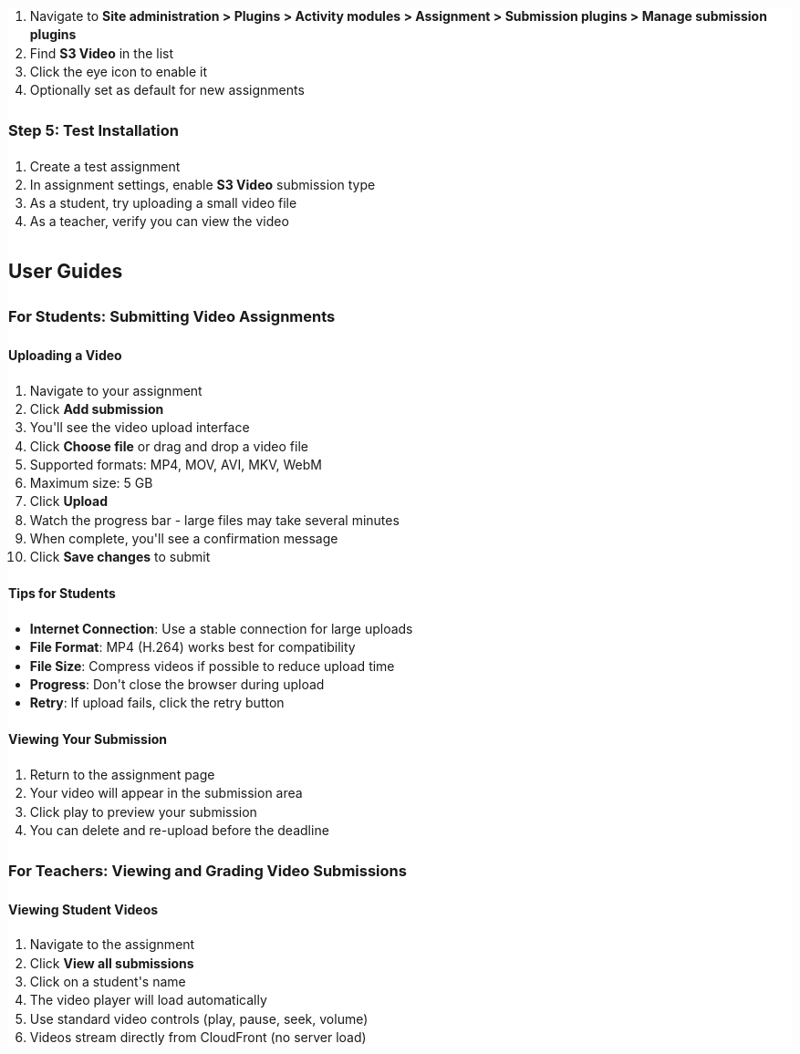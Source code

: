 1. Navigate to **Site administration > Plugins > Activity modules > Assignment > Submission plugins > Manage submission plugins**
2. Find **S3 Video** in the list
3. Click the eye icon to enable it
4. Optionally set as default for new assignments

### Step 5: Test Installation

1. Create a test assignment
2. In assignment settings, enable **S3 Video** submission type
3. As a student, try uploading a small video file
4. As a teacher, verify you can view the video

## User Guides

### For Students: Submitting Video Assignments

#### Uploading a Video

1. Navigate to your assignment
2. Click **Add submission**
3. You'll see the video upload interface
4. Click **Choose file** or drag and drop a video file
5. Supported formats: MP4, MOV, AVI, MKV, WebM
6. Maximum size: 5 GB
7. Click **Upload**
8. Watch the progress bar - large files may take several minutes
9. When complete, you'll see a confirmation message
10. Click **Save changes** to submit

#### Tips for Students

- **Internet Connection**: Use a stable connection for large uploads
- **File Format**: MP4 (H.264) works best for compatibility
- **File Size**: Compress videos if possible to reduce upload time
- **Progress**: Don't close the browser during upload
- **Retry**: If upload fails, click the retry button

#### Viewing Your Submission

1. Return to the assignment page
2. Your video will appear in the submission area
3. Click play to preview your submission
4. You can delete and re-upload before the deadline

### For Teachers: Viewing and Grading Video Submissions

#### Viewing Student Videos

1. Navigate to the assignment
2. Click **View all submissions**
3. Click on a student's name
4. The video player will load automatically
5. Use standard video controls (play, pause, seek, volume)
6. Videos stream directly from CloudFront (no server load)
